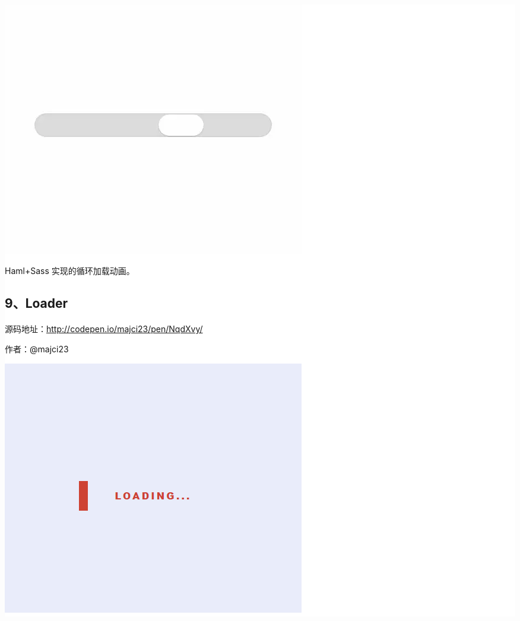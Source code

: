 ![图片](./CSS工具.assets/640-1713278756879-496.webp)

Haml+Sass 实现的循环加载动画。

## 9、Loader

源码地址：http://codepen.io/majci23/pen/NqdXvy/

作者：@majci23

![图片](./CSS工具.assets/640-1713278756879-497.gif)

